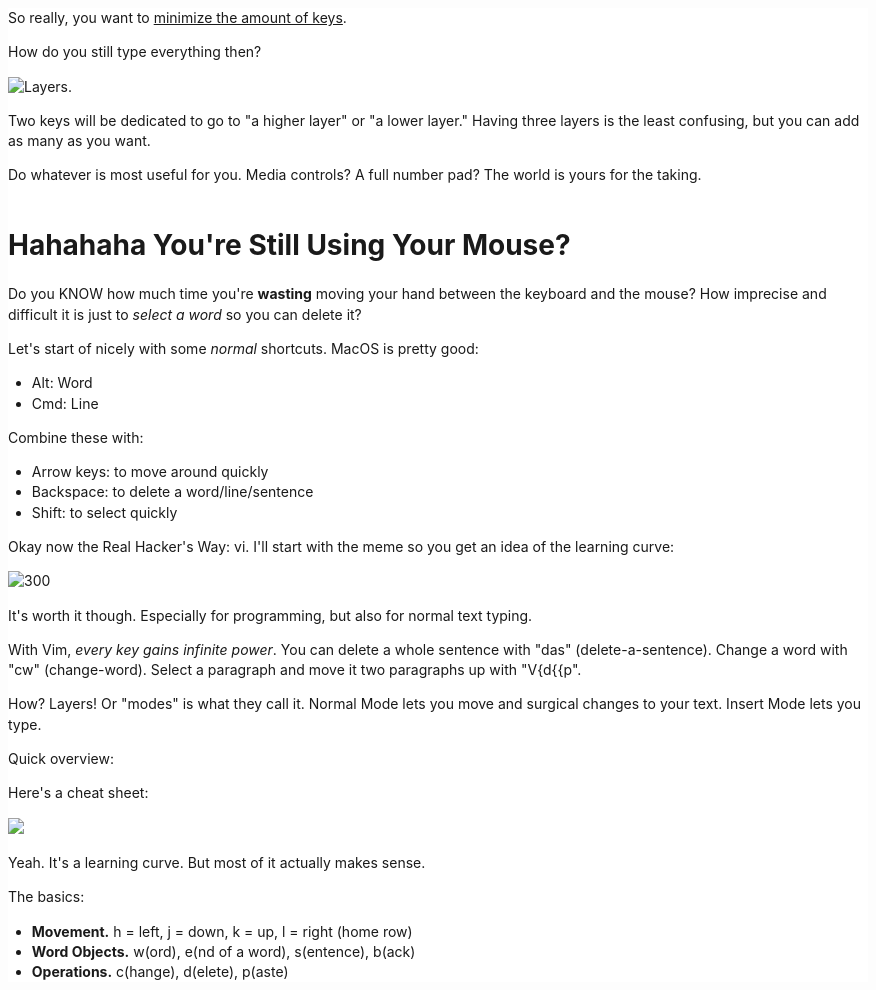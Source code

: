 So really, you want to [minimize the amount of keys](https://www.youtube.com/watch?v=XBV0piKtNjI). 

How do you still type everything then?

![Layers.](https://nienormaal.s3.eu-central-1.wasabisys.com/public/layers.jpg)

Two keys will be dedicated to go to "a higher layer" or "a lower layer." Having three layers is the least confusing, but you can add as many as you want.

Do whatever is most useful for you. Media controls? A full number pad? The world is yours for the taking.

# Hahahaha You're Still Using Your Mouse?
Do you KNOW how much time you're **wasting** moving your hand between the keyboard and the mouse? How imprecise and difficult it is just to *select a word* so you can delete it?

Let's start of nicely with some *normal* shortcuts. MacOS is pretty good:
- Alt: Word
- Cmd: Line

Combine these with:
- Arrow keys: to move around quickly
- Backspace: to delete a word/line/sentence
- Shift: to select quickly

Okay now the Real Hacker's Way: vi. I'll start with the meme so you get an idea of the learning curve:

![300](https://pics.conservativememes.com/3-quitting-from-what-a-beginner-trying-to-quit-vim-42002282.png)

It's worth it though. Especially for programming, but also for normal text typing.

With Vim, *every key gains infinite power*. You can delete a whole sentence with "das" (delete-a-sentence). Change a word with "cw" (change-word). Select a paragraph and move it two paragraphs up with "V{d{{p".

How? Layers! Or "modes" is what they call it. Normal Mode lets you move and surgical changes to your text. Insert Mode lets you type.

Quick overview:

<iframe width="560" height="315" src="https://www.youtube-nocookie.com/embed/cmWjsbm755o" title="YouTube video player" frameborder="0" allow="accelerometer; autoplay; clipboard-write; encrypted-media; gyroscope; picture-in-picture" allowfullscreen></iframe>

Here's a cheat sheet:

![](https://wiki.installgentoo.com/images/2/22/Vim_cheat_sheet_2.png)

Yeah.
It's a learning curve.
But most of it actually makes sense.

The basics:
- **Movement.** h = left, j = down, k = up, l = right (home row)
- **Word Objects.** w(ord), e(nd of a word), s(entence), b(ack)
- **Operations.** c(hange), d(elete), p(aste)
